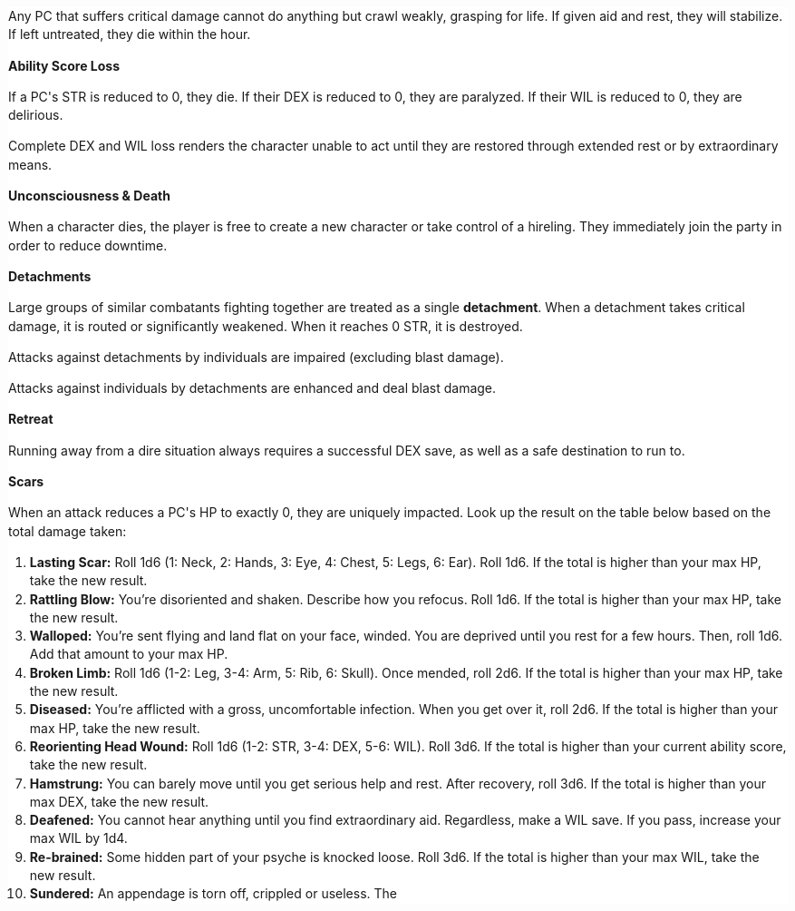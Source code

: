 Any PC that suffers critical damage cannot do anything but crawl
weakly, grasping for life. If given aid and rest, they will stabilize.
If left untreated, they die within the hour.

**Ability Score Loss**

If a PC's STR is reduced to 0, they die. If their DEX is reduced to 0,
they are paralyzed. If their WIL is reduced to 0, they are delirious.

Complete DEX and WIL loss renders the character unable to act until
they are restored through extended rest or by extraordinary means.

**Unconsciousness & Death**

When a character dies, the player is free to create a new character or
take control of a hireling. They immediately join the party in order to
reduce downtime.

**Detachments**

Large groups of similar combatants fighting together are treated as a
single **detachment**. When a detachment takes critical damage, it is
routed or significantly weakened. When it reaches 0 STR, it is
destroyed.

Attacks against detachments by individuals are impaired (excluding
blast damage).

Attacks against individuals by detachments are enhanced and deal blast
damage.

**Retreat**

Running away from a dire situation always requires a successful DEX
save, as well as a safe destination to run to.

**Scars**

When an attack reduces a PC's HP to exactly 0, they are uniquely
impacted. Look up the result on the table below based on the total
damage taken:

1. **Lasting Scar:** Roll 1d6 (1: Neck, 2: Hands, 3: Eye, 4: Chest,
5: Legs, 6: Ear). Roll 1d6. If the total is higher than your max HP,
take the new result.
2. **Rattling Blow:** You’re disoriented and shaken. Describe how you
refocus. Roll 1d6. If the total is higher than your max HP, take the
new result.
3. **Walloped:** You’re sent flying and land flat on your face, winded. 
You are deprived until you rest for a few hours. Then, roll 1d6. Add 
that amount to your max HP.
4. **Broken Limb:** Roll 1d6 (1-2: Leg, 3-4: Arm, 5: Rib, 6: Skull). 
Once mended, roll 2d6. If the total is higher than your max HP, take 
the new result.
5. **Diseased:** You’re afflicted with a gross, uncomfortable 
infection. When you get over it, roll 2d6. If the total is higher than 
your max HP, take the new result.
6. **Reorienting Head Wound:** Roll 1d6 (1-2: STR, 3-4: DEX, 5-6: WIL). 
Roll 3d6. If the total is higher than your current ability score, take 
the new result.
7. **Hamstrung:** You can barely move until you get serious help and 
rest. After recovery, roll 3d6. If the total is higher than your max 
DEX, take the new result.
8. **Deafened:** You cannot hear anything until you find extraordinary 
aid. Regardless, make a WIL save. If you pass, increase your max WIL by 
1d4.
9. **Re-brained:** Some hidden part of your psyche is knocked loose. 
Roll 3d6. If the total is higher than your max WIL, take the new 
result.
10. **Sundered:** An appendage is torn off, crippled or useless. The 